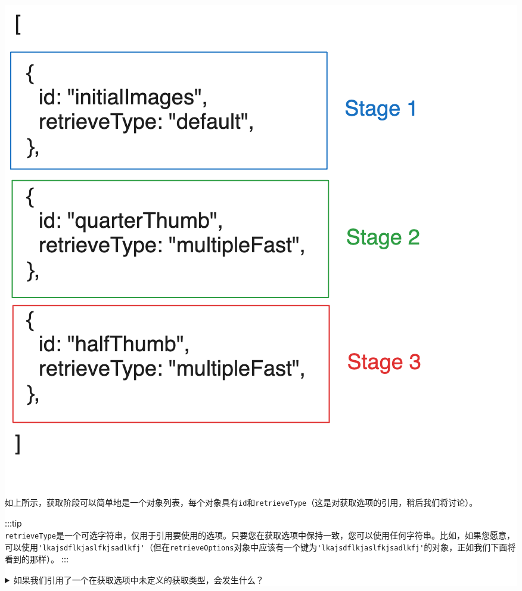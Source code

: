 ![](../../assets/retrieve-stages.png)



如上所示，获取阶段可以简单地是一个对象列表，每个对象具有`id`和`retrieveType`（这是对获取选项的引用，稍后我们将讨论）。

:::tip  
`retrieveType`是一个可选字符串，仅用于引用要使用的选项。只要您在获取选项中保持一致，您可以使用任何字符串。比如，如果您愿意，可以使用`'lkajsdflkjaslfkjsadlkfj'`（但在`retrieveOptions`对象中应该有一个键为`'lkajsdflkjaslfkjsadlkfj'`的对象，正如我们下面将看到的那样）。
:::

<details><summary>  
如果我们引用了一个在获取选项中未定义的获取类型，会发生什么？  
</summary></details>
